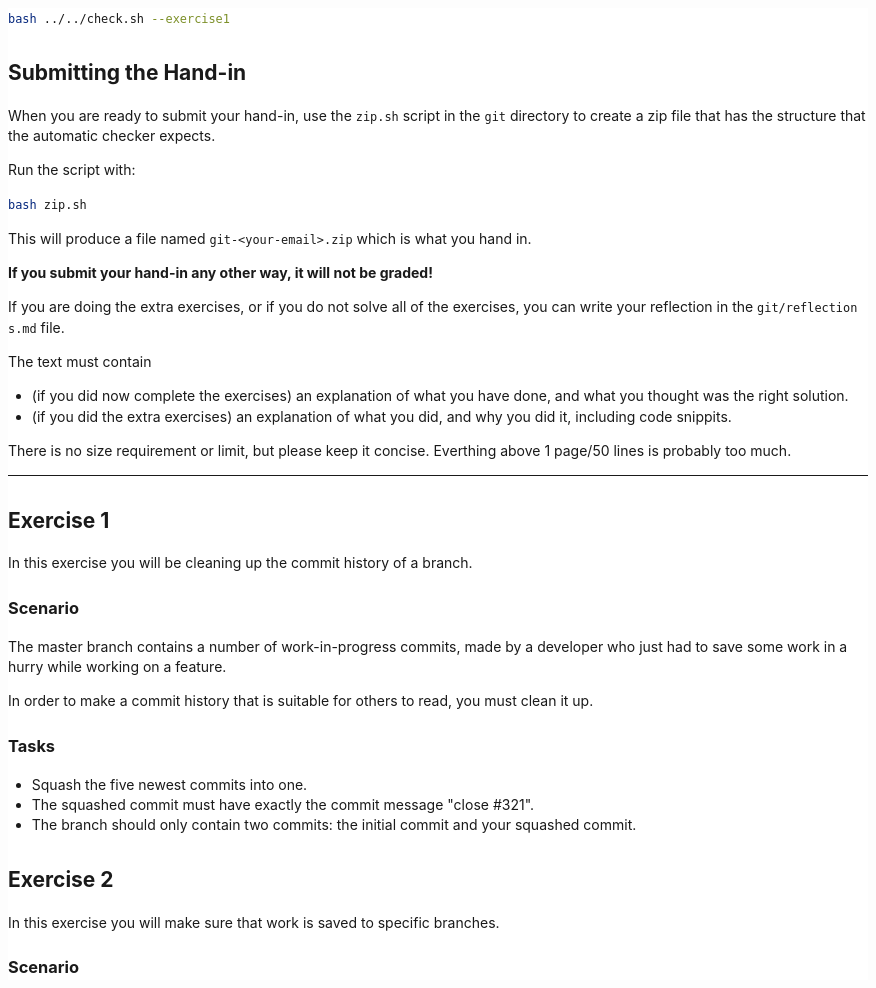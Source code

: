 ```sh
bash ../../check.sh --exercise1
```

## Submitting the Hand-in

When you are ready to submit your hand-in, use the `zip.sh` script in the `git` directory to create a zip file that has the structure that the automatic checker expects.

Run the script with:

```sh
bash zip.sh
```

This will produce a file named `git-<your-email>.zip` which is what you hand in.

**If you submit your hand-in any other way, it will not be graded!**


If you are doing the extra exercises, or if you do not solve all of the exercises, you can write your reflection in the `git/reflections.md` file.

The text must contain 
* (if you did now complete the exercises) an explanation of what you have done, and what you thought was the right solution.
* (if you did the extra exercises) an explanation of what you did, and why you did it, including code snippits.

There is no size requirement or limit, but please keep it concise. Everthing above 1 page/50 lines is probably too much.

---

## Exercise 1

In this exercise you will be cleaning up the commit history of a branch.

### Scenario

The master branch contains a number of work-in-progress commits, made by a developer who just had to save some work in a hurry while working on a feature.

In order to make a commit history that is suitable for others to read, you must clean it up.

### Tasks

- Squash the five newest commits into one.
- The squashed commit must have exactly the commit message "close #321".
- The branch should only contain two commits: the initial commit and your squashed commit.

## Exercise 2

In this exercise you will make sure that work is saved to specific branches.

### Scenario
